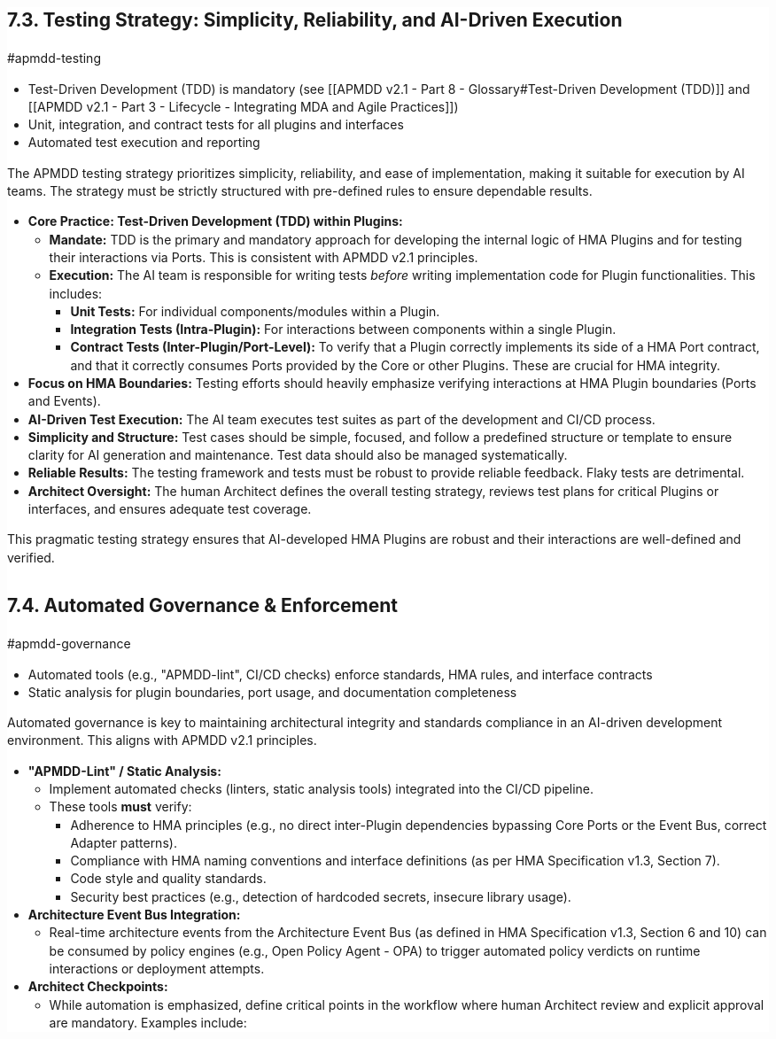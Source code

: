 ## 7.3. Testing Strategy: Simplicity, Reliability, and AI-Driven Execution
#apmdd-testing
- Test-Driven Development (TDD) is mandatory (see [[APMDD v2.1 - Part 8 - Glossary#Test-Driven Development (TDD)]] and [[APMDD v2.1 - Part 3 - Lifecycle - Integrating MDA and Agile Practices]])
- Unit, integration, and contract tests for all plugins and interfaces
- Automated test execution and reporting

The APMDD testing strategy prioritizes simplicity, reliability, and ease of implementation, making it suitable for execution by AI teams. The strategy must be strictly structured with pre-defined rules to ensure dependable results.

*   **Core Practice: Test-Driven Development (TDD) within Plugins:**
    *   **Mandate:** TDD is the primary and mandatory approach for developing the internal logic of HMA Plugins and for testing their interactions via Ports. This is consistent with APMDD v2.1 principles.
    *   **Execution:** The AI team is responsible for writing tests *before* writing implementation code for Plugin functionalities. This includes:
        *   **Unit Tests:** For individual components/modules within a Plugin.
        *   **Integration Tests (Intra-Plugin):** For interactions between components within a single Plugin.
        *   **Contract Tests (Inter-Plugin/Port-Level):** To verify that a Plugin correctly implements its side of a HMA Port contract, and that it correctly consumes Ports provided by the Core or other Plugins. These are crucial for HMA integrity.
*   **Focus on HMA Boundaries:** Testing efforts should heavily emphasize verifying interactions at HMA Plugin boundaries (Ports and Events).
*   **AI-Driven Test Execution:** The AI team executes test suites as part of the development and CI/CD process.
*   **Simplicity and Structure:** Test cases should be simple, focused, and follow a predefined structure or template to ensure clarity for AI generation and maintenance. Test data should also be managed systematically.
*   **Reliable Results:** The testing framework and tests must be robust to provide reliable feedback. Flaky tests are detrimental.
*   **Architect Oversight:** The human Architect defines the overall testing strategy, reviews test plans for critical Plugins or interfaces, and ensures adequate test coverage.

This pragmatic testing strategy ensures that AI-developed HMA Plugins are robust and their interactions are well-defined and verified.

## 7.4. Automated Governance & Enforcement
#apmdd-governance
- Automated tools (e.g., "APMDD-lint", CI/CD checks) enforce standards, HMA rules, and interface contracts
- Static analysis for plugin boundaries, port usage, and documentation completeness

Automated governance is key to maintaining architectural integrity and standards compliance in an AI-driven development environment. This aligns with APMDD v2.1 principles.

*   **"APMDD-Lint" / Static Analysis:**
    *   Implement automated checks (linters, static analysis tools) integrated into the CI/CD pipeline.
    *   These tools **must** verify:
        *   Adherence to HMA principles (e.g., no direct inter-Plugin dependencies bypassing Core Ports or the Event Bus, correct Adapter patterns).
        *   Compliance with HMA naming conventions and interface definitions (as per HMA Specification v1.3, Section 7).
        *   Code style and quality standards.
        *   Security best practices (e.g., detection of hardcoded secrets, insecure library usage).
*   **Architecture Event Bus Integration:**
    *   Real-time architecture events from the Architecture Event Bus (as defined in HMA Specification v1.3, Section 6 and 10) can be consumed by policy engines (e.g., Open Policy Agent - OPA) to trigger automated policy verdicts on runtime interactions or deployment attempts.
*   **Architect Checkpoints:**
    *   While automation is emphasized, define critical points in the workflow where human Architect review and explicit approval are mandatory. Examples include: